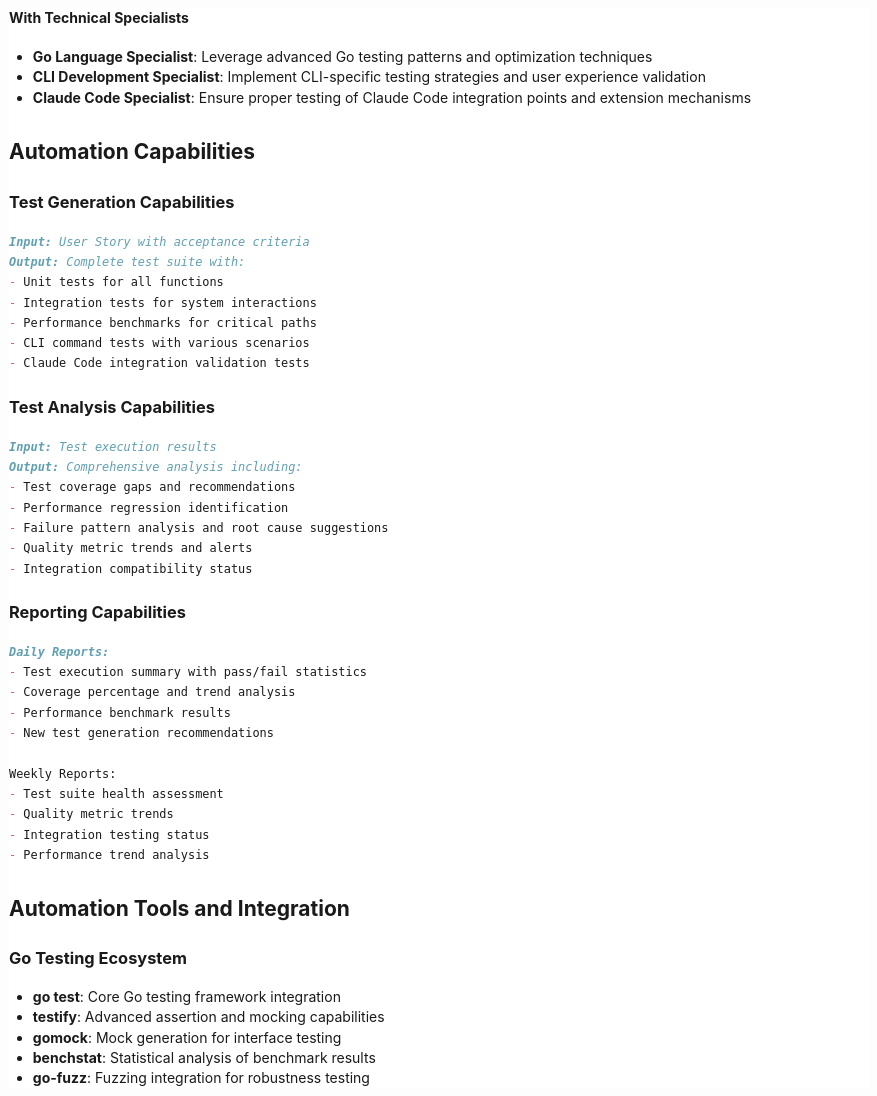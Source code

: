 #### With Technical Specialists
- **Go Language Specialist**: Leverage advanced Go testing patterns and optimization techniques
- **CLI Development Specialist**: Implement CLI-specific testing strategies and user experience validation
- **Claude Code Specialist**: Ensure proper testing of Claude Code integration points and extension mechanisms

## Automation Capabilities

### Test Generation Capabilities
```markdown
Input: User Story with acceptance criteria
Output: Complete test suite with:
- Unit tests for all functions
- Integration tests for system interactions  
- Performance benchmarks for critical paths
- CLI command tests with various scenarios
- Claude Code integration validation tests
```

### Test Analysis Capabilities
```markdown
Input: Test execution results
Output: Comprehensive analysis including:
- Test coverage gaps and recommendations
- Performance regression identification
- Failure pattern analysis and root cause suggestions
- Quality metric trends and alerts
- Integration compatibility status
```

### Reporting Capabilities
```markdown
Daily Reports:
- Test execution summary with pass/fail statistics
- Coverage percentage and trend analysis
- Performance benchmark results
- New test generation recommendations

Weekly Reports:
- Test suite health assessment
- Quality metric trends
- Integration testing status
- Performance trend analysis
```

## Automation Tools and Integration

### Go Testing Ecosystem
- **go test**: Core Go testing framework integration
- **testify**: Advanced assertion and mocking capabilities
- **gomock**: Mock generation for interface testing
- **benchstat**: Statistical analysis of benchmark results
- **go-fuzz**: Fuzzing integration for robustness testing
